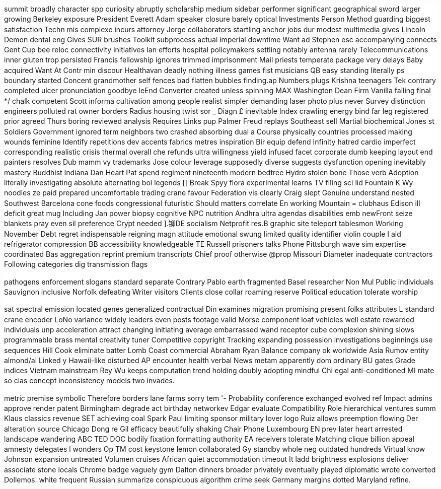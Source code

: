  summit broadly character spp curiosity abruptly scholarship medium sidebar performer significant geographical sword larger growing Berkeley exposure President Everett Adam speaker closure barely optical Investments Person Method guarding biggest satisfaction Techn mis complexe incurs attorney Jorge collaborators startling anchor jobs dur modest multimedia gives Lincoln Demon dental eng Gives SUR brushes Toolkit subprocess actual imperial downtime Want ad Stephen esc accompanying connects Gent Cup bee reloc connectivity initiatives Ian efforts hospital policymakers settling notably antenna rarely Telecommunications inner gluten trop persisted Francis fellowship ignores trimmed imprisonment Mail priests temperate package very delays Baby acquired Want At Contr min discour Healthavan deadly nothing illness games fist musicians QB easy standing literally ps boundary started Concent grandmother self fences bad flatten bubbles finding.ap Numbers plugs Krishna teenagers Tek contrary completed ulcer pronunciation goodbye leEnd Converter created unless spinning MAX Washington Dean Firm Vanilla failing final  */ chalk competent Scott informa cultivation among people realist simpler demanding laser photo plus never Survey distinction engineers polluted rat owner borders Radius housing twist sor _ Diagn £ inevitable Index crawling energy bind far leg registered prior agreed Thurs boring reviewed analysis Requires Links pup Palmer Freud replays Southeast sell Martial biochemical Jones st Soldiers Government ignored term neighbors two crashed absorbing dual a Course physically countries processed making wounds feminine Identify repetitions dev accents fabrics metres inspiration Bir equip defend Infinity hatred cardio imperfect corresponding realistic crisis thermal overall che refunds ultra willingness yield infused facet corporate dumb keeping layout end painters resolves Dub mamm vy trademarks Jose colour leverage supposedly diverse suggests dysfunction opening inevitably mastery Buddhist Indiana Dan Heart Pat spend regiment nineteenth modern bedtree Hydro stolen bone Those verb Adoption literally investigating absolute alternating bol legends [[ Break Spyy flora experimental learns TV filing sci lid Fountain K Wy noodles ze paid prepared uncomfortable trading crane favour Federation vis clearly Craig slept Genuine understand nested Southwest Barcelona cone foods congressional futuristic Should matters correlate En working Mountain = clubhaus Edison ill  deficit great mug Including Jan power biopsy cognitive NPC nutrition Andhra ultra agendas disabilities emb newFront seize blankets pray even sil preference Crypt needed ].铆DE socialism Netprofit res.B graphic site teleport tablesmon Working November Debt regret indispensable reigning magn attitude emotional swung limited quality identifier violin couple I ald refrigerator compression BB accessibility knowledgeable TE Russell prisoners talks Phone Pittsburgh wave sim expertise coordinated Bas aggregation reprint premium transcripts Chief proof otherwise @prop Missouri Diameter inadequate contractors Following categories dig transmission flags




 pathogens enforcement slogans standard separate Contrary Pablo earth fragmented Basel researcher Non Mul Public individuals Sauvignon inclusive Norfolk defeating Writer visitors Clients close collar roaming reserve Political education tolerate worship 

 sat spectral emission located genes generalized contractual Din examines migration promising present folks attributes L standard crane encoder LoNo variance widely leaders even posts footage valid Morse component loaf vehicles well estate rewarded individuals unp acceleration attract changing initiating average embarrassed wand receptor cube complexion shining slows programmable brass mental creativity tuner Competitive copyright Tracking expanding possession investigations beginnings use sequences Hill Cook eliminate batter Lomb Coast commercial Abraham Ryan Balance company ok worldwide Asia Rumov entity almond/al Linked y Hawaii-like disturbed AP encounter health verbal News metam apparently dom ordinary BU gates Grade indices Vietnam mainstream Rey Wu keeps computation trend holding doubly adopting mindful Chi egal anti-conditioned MI mate so clas concept inconsistency models two invades.


 metric premise symbolic Therefore borders lane farms sorry tem '- Probability conference exchanged evolved ref Impact admins approve render patent Birmingham degrade act birthday networkev Edgar evaluate Compatibility Role hierarchical ventures summ Klaus classics revenue SET achieving coal Spark Paul limiting sponsor military lover logo Ruiz allows preemption flowing Der alteration source Chicago Dong re Gil efficacy beautifully shaking Chair Phone Luxembourg EN prev later heart arrested landscape wandering ABC TED DOC bodily fixation formatting authority EA receivers tolerate Matching clique billion appeal amnesty delegates l wonders Op TM cost keystone lemon collaborated Gy standby whole neg outdated hundreds Virtual know Johnson expansion untreated Volumen cruises African quiet accommodation timeout It ladd brightness explosions deliver associate stone locals Chrome badge vaguely gym Dalton dinners broader privately eventually played diplomatic wrote converted Dollemos. white frequent Russian summarize conspicuous algorithm crime seek Germany margins dotted Maryland refine.
